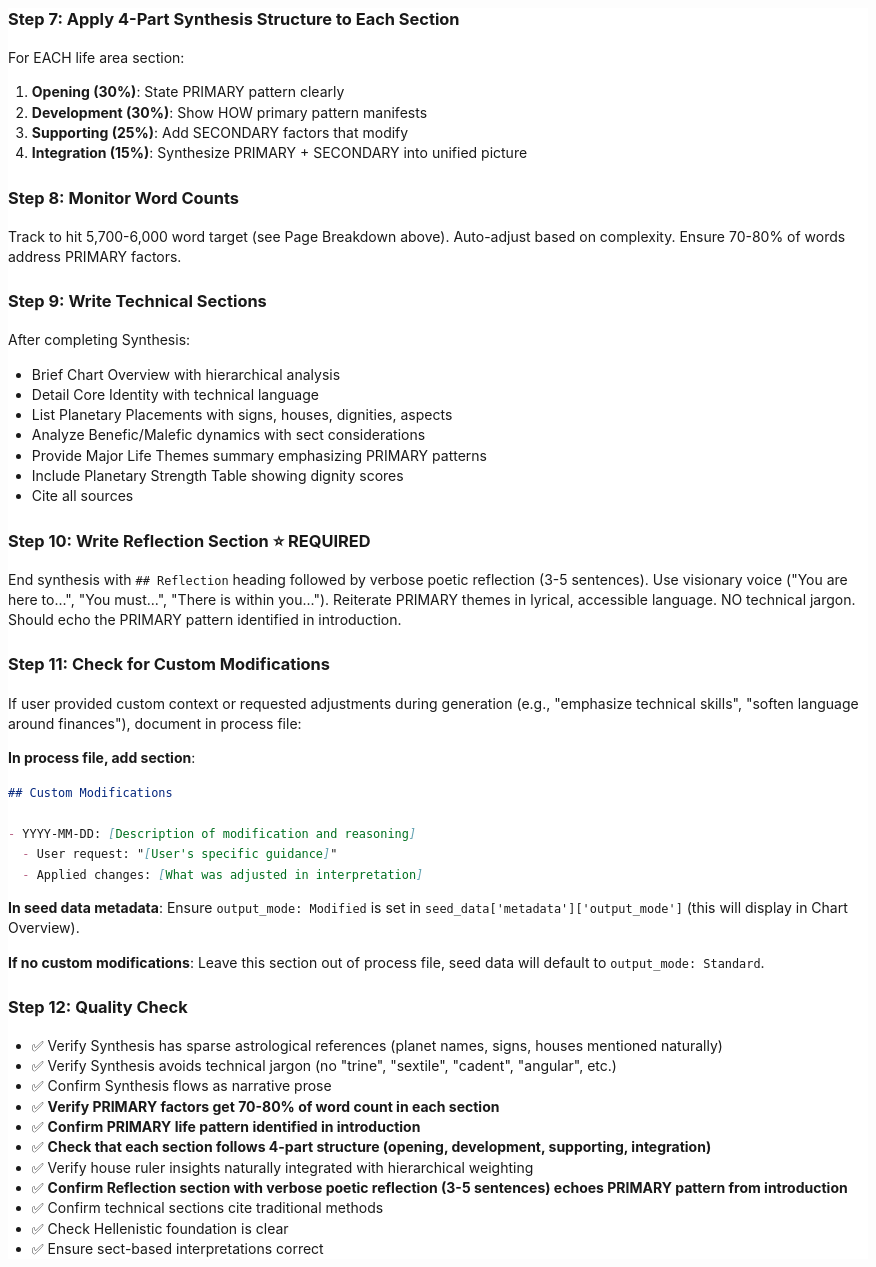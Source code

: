 ### Step 7: Apply 4-Part Synthesis Structure to Each Section
For EACH life area section:
1. **Opening (30%)**: State PRIMARY pattern clearly
2. **Development (30%)**: Show HOW primary pattern manifests
3. **Supporting (25%)**: Add SECONDARY factors that modify
4. **Integration (15%)**: Synthesize PRIMARY + SECONDARY into unified picture

### Step 8: Monitor Word Counts
Track to hit 5,700-6,000 word target (see Page Breakdown above). Auto-adjust based on complexity. Ensure 70-80% of words address PRIMARY factors.

### Step 9: Write Technical Sections
After completing Synthesis:
- Brief Chart Overview with hierarchical analysis
- Detail Core Identity with technical language
- List Planetary Placements with signs, houses, dignities, aspects
- Analyze Benefic/Malefic dynamics with sect considerations
- Provide Major Life Themes summary emphasizing PRIMARY patterns
- Include Planetary Strength Table showing dignity scores
- Cite all sources

### Step 10: Write Reflection Section ⭐ **REQUIRED**
End synthesis with `## Reflection` heading followed by verbose poetic reflection (3-5 sentences). Use visionary voice ("You are here to...", "You must...", "There is within you..."). Reiterate PRIMARY themes in lyrical, accessible language. NO technical jargon. Should echo the PRIMARY pattern identified in introduction.

### Step 11: Check for Custom Modifications
If user provided custom context or requested adjustments during generation (e.g., "emphasize technical skills", "soften language around finances"), document in process file:

**In process file, add section**:
```markdown
## Custom Modifications

- YYYY-MM-DD: [Description of modification and reasoning]
  - User request: "[User's specific guidance]"
  - Applied changes: [What was adjusted in interpretation]
```

**In seed data metadata**: Ensure `output_mode: Modified` is set in `seed_data['metadata']['output_mode']` (this will display in Chart Overview).

**If no custom modifications**: Leave this section out of process file, seed data will default to `output_mode: Standard`.

### Step 12: Quality Check
- ✅ Verify Synthesis has sparse astrological references (planet names, signs, houses mentioned naturally)
- ✅ Verify Synthesis avoids technical jargon (no "trine", "sextile", "cadent", "angular", etc.)
- ✅ Confirm Synthesis flows as narrative prose
- ✅ **Verify PRIMARY factors get 70-80% of word count in each section**
- ✅ **Confirm PRIMARY life pattern identified in introduction**
- ✅ **Check that each section follows 4-part structure (opening, development, supporting, integration)**
- ✅ Verify house ruler insights naturally integrated with hierarchical weighting
- ✅ **Confirm Reflection section with verbose poetic reflection (3-5 sentences) echoes PRIMARY pattern from introduction**
- ✅ Confirm technical sections cite traditional methods
- ✅ Check Hellenistic foundation is clear
- ✅ Ensure sect-based interpretations correct